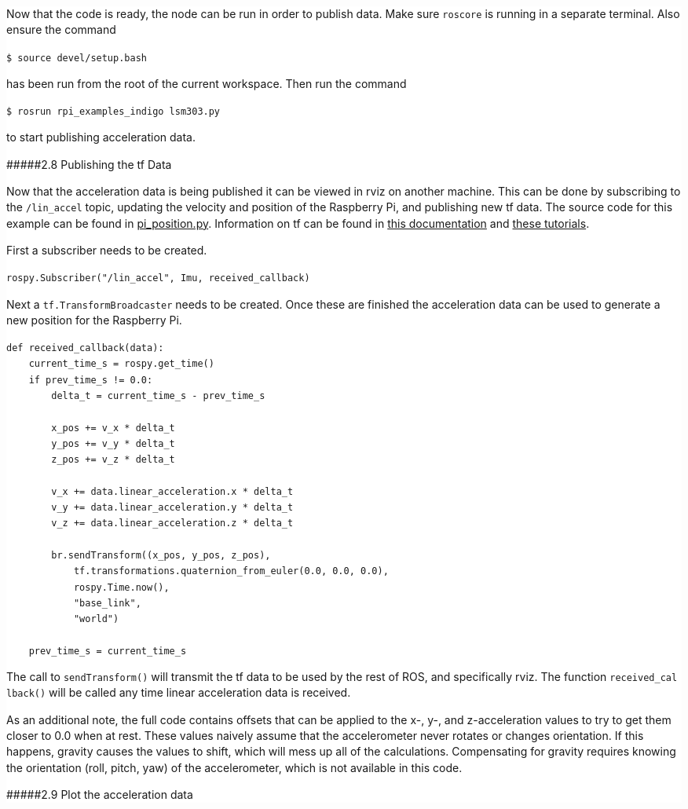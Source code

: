 Now that the code is ready, the node can be run in order to publish data.  Make sure ```roscore``` is running in a separate terminal.  Also ensure the command

    $ source devel/setup.bash

has been run from the root of the current workspace.  Then run the command

    $ rosrun rpi_examples_indigo lsm303.py

to start publishing acceleration data.

#####2.8 Publishing the tf Data

Now that the acceleration data is being published it can be viewed in rviz on another machine.  This can be done by subscribing to the ```/lin_accel``` topic, updating the velocity and position of the Raspberry Pi, and publishing new tf data.  The source code for this example can be found in [pi_position.py](https://github.com/mattmongeon/rpi_examples_indigo/blob/master/src/pi_position.py).  Information on tf can be found in [this documentation](http://wiki.ros.org/tf) and [these tutorials](http://wiki.ros.org/tf/Tutorials).

First a subscriber needs to be created.

    rospy.Subscriber("/lin_accel", Imu, received_callback)

Next a ```tf.TransformBroadcaster``` needs to be created.  Once these are finished the acceleration data can be used to generate a new position for the Raspberry Pi.

    def received_callback(data):
        current_time_s = rospy.get_time()
        if prev_time_s != 0.0:
            delta_t = current_time_s - prev_time_s
            
            x_pos += v_x * delta_t
            y_pos += v_y * delta_t
            z_pos += v_z * delta_t

            v_x += data.linear_acceleration.x * delta_t
            v_y += data.linear_acceleration.y * delta_t
            v_z += data.linear_acceleration.z * delta_t

            br.sendTransform((x_pos, y_pos, z_pos),
                tf.transformations.quaternion_from_euler(0.0, 0.0, 0.0),
                rospy.Time.now(),
                "base_link",
                "world")

        prev_time_s = current_time_s

The call to ```sendTransform()``` will transmit the tf data to be used by the rest of ROS, and specifically rviz.  The function ```received_callback()``` will be called any time linear acceleration data is received.

As an additional note, the full code contains offsets that can be applied to the x-, y-, and z-acceleration values to try to get them closer to 0.0 when at rest.  These values naively assume that the accelerometer never rotates or changes orientation.  If this happens, gravity causes the values to shift, which will mess up all of the calculations.  Compensating for gravity requires knowing the orientation (roll, pitch, yaw) of the accelerometer, which is not available in this code.

#####2.9 Plot the acceleration data
